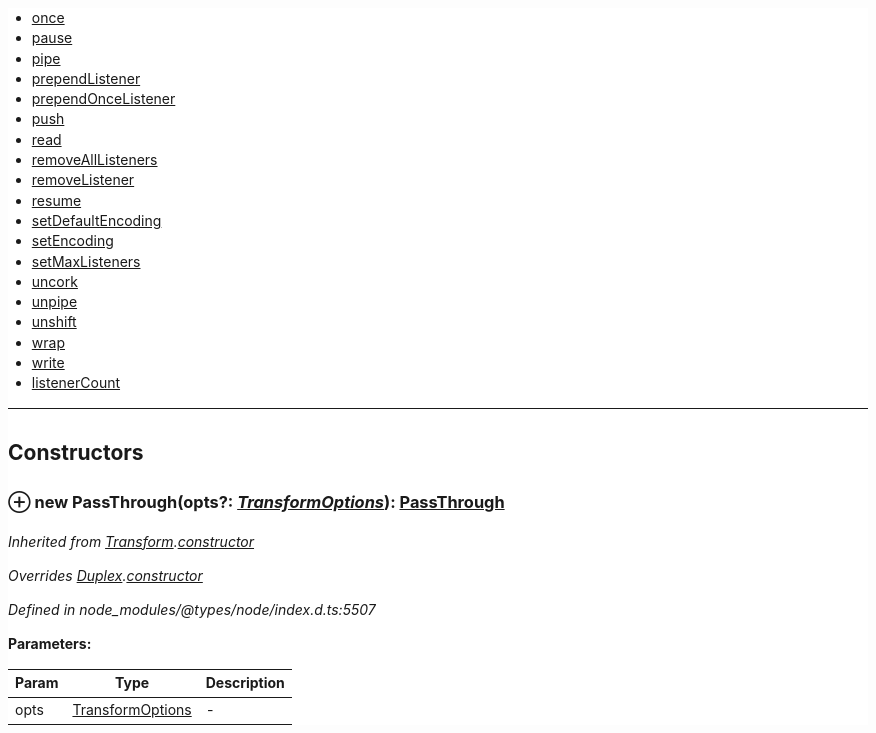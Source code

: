 * [once](_node_modules__types_node_index_d_._stream_.internal.passthrough.md#once)
* [pause](_node_modules__types_node_index_d_._stream_.internal.passthrough.md#pause)
* [pipe](_node_modules__types_node_index_d_._stream_.internal.passthrough.md#pipe)
* [prependListener](_node_modules__types_node_index_d_._stream_.internal.passthrough.md#prependlistener)
* [prependOnceListener](_node_modules__types_node_index_d_._stream_.internal.passthrough.md#prependoncelistener)
* [push](_node_modules__types_node_index_d_._stream_.internal.passthrough.md#push)
* [read](_node_modules__types_node_index_d_._stream_.internal.passthrough.md#read)
* [removeAllListeners](_node_modules__types_node_index_d_._stream_.internal.passthrough.md#removealllisteners)
* [removeListener](_node_modules__types_node_index_d_._stream_.internal.passthrough.md#removelistener)
* [resume](_node_modules__types_node_index_d_._stream_.internal.passthrough.md#resume)
* [setDefaultEncoding](_node_modules__types_node_index_d_._stream_.internal.passthrough.md#setdefaultencoding)
* [setEncoding](_node_modules__types_node_index_d_._stream_.internal.passthrough.md#setencoding)
* [setMaxListeners](_node_modules__types_node_index_d_._stream_.internal.passthrough.md#setmaxlisteners)
* [uncork](_node_modules__types_node_index_d_._stream_.internal.passthrough.md#uncork)
* [unpipe](_node_modules__types_node_index_d_._stream_.internal.passthrough.md#unpipe)
* [unshift](_node_modules__types_node_index_d_._stream_.internal.passthrough.md#unshift)
* [wrap](_node_modules__types_node_index_d_._stream_.internal.passthrough.md#wrap)
* [write](_node_modules__types_node_index_d_._stream_.internal.passthrough.md#write)
* [listenerCount](_node_modules__types_node_index_d_._stream_.internal.passthrough.md#listenercount-1)



---
## Constructors
<a id="constructor"></a>


### ⊕ **new PassThrough**(opts?: *[TransformOptions](../interfaces/_node_modules__types_node_index_d_._stream_.internal.transformoptions.md)*): [PassThrough](_node_modules__types_node_index_d_._stream_.internal.passthrough.md)


*Inherited from [Transform](_node_modules__types_node_index_d_._stream_.internal.transform.md).[constructor](_node_modules__types_node_index_d_._stream_.internal.transform.md#constructor)*

*Overrides [Duplex](_node_modules__types_node_index_d_._stream_.internal.duplex.md).[constructor](_node_modules__types_node_index_d_._stream_.internal.duplex.md#constructor)*

*Defined in node_modules/@types/node/index.d.ts:5507*



**Parameters:**

| Param | Type | Description |
| ------ | ------ | ------ |
| opts | [TransformOptions](../interfaces/_node_modules__types_node_index_d_._stream_.internal.transformoptions.md)   |  - |
